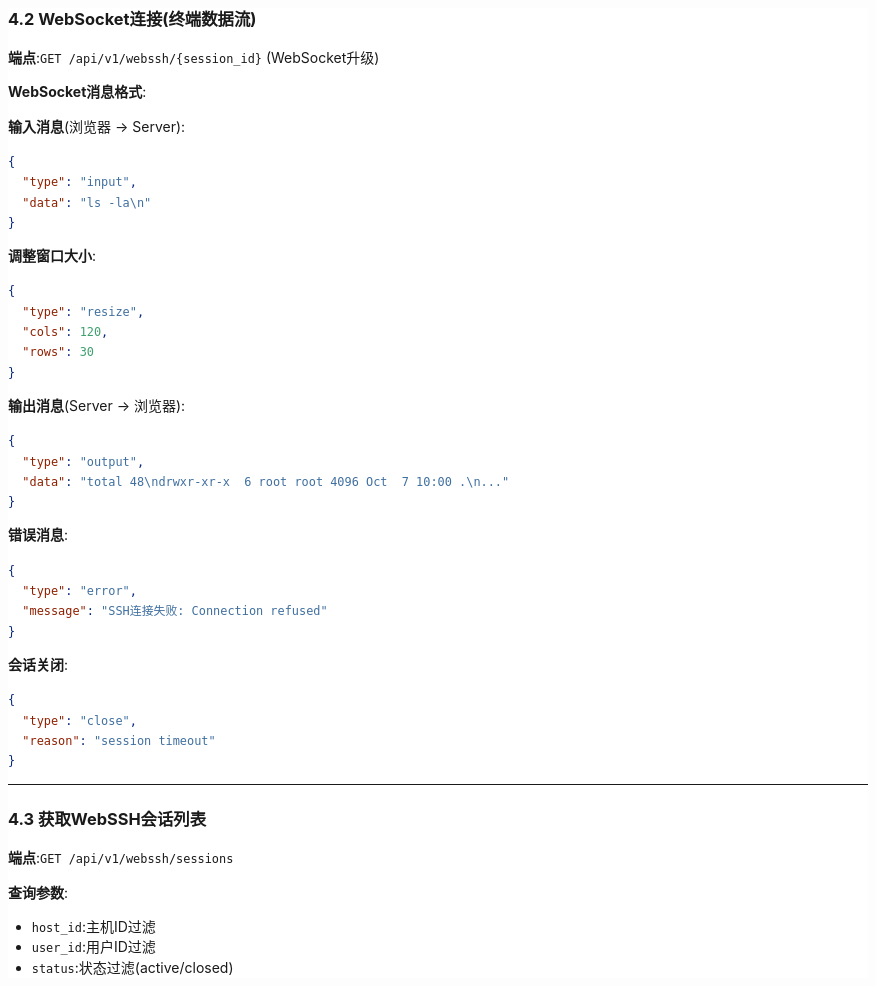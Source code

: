 ### 4.2 WebSocket连接(终端数据流)

**端点**:`GET /api/v1/webssh/{session_id}` (WebSocket升级)

**WebSocket消息格式**:

**输入消息**(浏览器 → Server):
```json
{
  "type": "input",
  "data": "ls -la\n"
}
```

**调整窗口大小**:
```json
{
  "type": "resize",
  "cols": 120,
  "rows": 30
}
```

**输出消息**(Server → 浏览器):
```json
{
  "type": "output",
  "data": "total 48\ndrwxr-xr-x  6 root root 4096 Oct  7 10:00 .\n..."
}
```

**错误消息**:
```json
{
  "type": "error",
  "message": "SSH连接失败: Connection refused"
}
```

**会话关闭**:
```json
{
  "type": "close",
  "reason": "session timeout"
}
```

---

### 4.3 获取WebSSH会话列表

**端点**:`GET /api/v1/webssh/sessions`

**查询参数**:
- `host_id`:主机ID过滤
- `user_id`:用户ID过滤
- `status`:状态过滤(active/closed)
